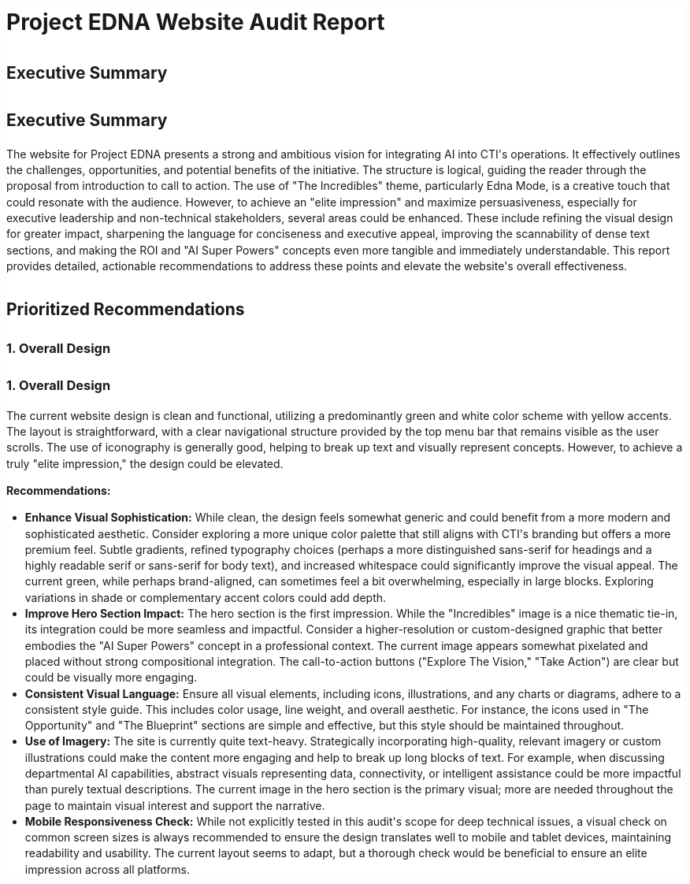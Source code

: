 # Project EDNA Website Audit Report

## Executive Summary

## Executive Summary

The website for Project EDNA presents a strong and ambitious vision for integrating AI into CTI's operations. It effectively outlines the challenges, opportunities, and potential benefits of the initiative. The structure is logical, guiding the reader through the proposal from introduction to call to action. The use of "The Incredibles" theme, particularly Edna Mode, is a creative touch that could resonate with the audience. However, to achieve an "elite impression" and maximize persuasiveness, especially for executive leadership and non-technical stakeholders, several areas could be enhanced. These include refining the visual design for greater impact, sharpening the language for conciseness and executive appeal, improving the scannability of dense text sections, and making the ROI and "AI Super Powers" concepts even more tangible and immediately understandable. This report provides detailed, actionable recommendations to address these points and elevate the website's overall effectiveness.

## Prioritized Recommendations

### 1. Overall Design

### 1. Overall Design

The current website design is clean and functional, utilizing a predominantly green and white color scheme with yellow accents. The layout is straightforward, with a clear navigational structure provided by the top menu bar that remains visible as the user scrolls. The use of iconography is generally good, helping to break up text and visually represent concepts. However, to achieve a truly "elite impression," the design could be elevated. 

**Recommendations:**

*   **Enhance Visual Sophistication:** While clean, the design feels somewhat generic and could benefit from a more modern and sophisticated aesthetic. Consider exploring a more unique color palette that still aligns with CTI's branding but offers a more premium feel. Subtle gradients, refined typography choices (perhaps a more distinguished sans-serif for headings and a highly readable serif or sans-serif for body text), and increased whitespace could significantly improve the visual appeal. The current green, while perhaps brand-aligned, can sometimes feel a bit overwhelming, especially in large blocks. Exploring variations in shade or complementary accent colors could add depth.
*   **Improve Hero Section Impact:** The hero section is the first impression. While the "Incredibles" image is a nice thematic tie-in, its integration could be more seamless and impactful. Consider a higher-resolution or custom-designed graphic that better embodies the "AI Super Powers" concept in a professional context. The current image appears somewhat pixelated and placed without strong compositional integration. The call-to-action buttons ("Explore The Vision," "Take Action") are clear but could be visually more engaging.
*   **Consistent Visual Language:** Ensure all visual elements, including icons, illustrations, and any charts or diagrams, adhere to a consistent style guide. This includes color usage, line weight, and overall aesthetic. For instance, the icons used in "The Opportunity" and "The Blueprint" sections are simple and effective, but this style should be maintained throughout.
*   **Use of Imagery:** The site is currently quite text-heavy. Strategically incorporating high-quality, relevant imagery or custom illustrations could make the content more engaging and help to break up long blocks of text. For example, when discussing departmental AI capabilities, abstract visuals representing data, connectivity, or intelligent assistance could be more impactful than purely textual descriptions. The current image in the hero section is the primary visual; more are needed throughout the page to maintain visual interest and support the narrative.
*   **Mobile Responsiveness Check:** While not explicitly tested in this audit's scope for deep technical issues, a visual check on common screen sizes is always recommended to ensure the design translates well to mobile and tablet devices, maintaining readability and usability. The current layout seems to adapt, but a thorough check would be beneficial to ensure an elite impression across all platforms.
